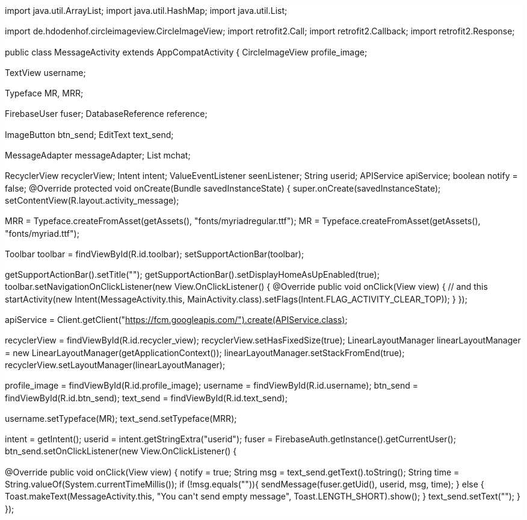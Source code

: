 import java.util.ArrayList; import java.util.HashMap; import java.util.List;

import de.hdodenhof.circleimageview.CircleImageView; import retrofit2.Call;
import retrofit2.Callback; import retrofit2.Response;

public class MessageActivity extends AppCompatActivity { CircleImageView profile_image;
 
TextView username;

Typeface MR, MRR;

FirebaseUser fuser; DatabaseReference reference;

ImageButton btn_send; EditText text_send;

MessageAdapter messageAdapter; List<Chat> mchat;

RecyclerView recyclerView; Intent intent;
ValueEventListener seenListener; String userid;
APIService apiService; boolean notify = false;
@Override
protected void onCreate(Bundle savedInstanceState) { super.onCreate(savedInstanceState); setContentView(R.layout.activity_message);

MRR = Typeface.createFromAsset(getAssets(), "fonts/myriadregular.ttf"); MR = Typeface.createFromAsset(getAssets(), "fonts/myriad.ttf");

Toolbar toolbar = findViewById(R.id.toolbar); setSupportActionBar(toolbar);
 
getSupportActionBar().setTitle(""); getSupportActionBar().setDisplayHomeAsUpEnabled(true); toolbar.setNavigationOnClickListener(new View.OnClickListener() {
@Override
public void onClick(View view) {
// and this
startActivity(new	Intent(MessageActivity.this, MainActivity.class).setFlags(Intent.FLAG_ACTIVITY_CLEAR_TOP));
}
});

apiService	=
Client.getClient("https://fcm.googleapis.com/").create(APIService.class);

recyclerView = findViewById(R.id.recycler_view); recyclerView.setHasFixedSize(true);
LinearLayoutManager	linearLayoutManager	=	new LinearLayoutManager(getApplicationContext());
linearLayoutManager.setStackFromEnd(true); recyclerView.setLayoutManager(linearLayoutManager);

profile_image = findViewById(R.id.profile_image); username = findViewById(R.id.username); btn_send = findViewById(R.id.btn_send); text_send = findViewById(R.id.text_send);

username.setTypeface(MR); text_send.setTypeface(MRR);


intent = getIntent();
userid = intent.getStringExtra("userid");
fuser = FirebaseAuth.getInstance().getCurrentUser(); btn_send.setOnClickListener(new View.OnClickListener() {
 
@Override
public void onClick(View view) { notify = true;
String msg = text_send.getText().toString();
String time = String.valueOf(System.currentTimeMillis()); if (!msg.equals("")){
sendMessage(fuser.getUid(), userid, msg, time);
} else {
Toast.makeText(MessageActivity.this, "You can't send empty message", Toast.LENGTH_SHORT).show();
}
text_send.setText("");
}
});
